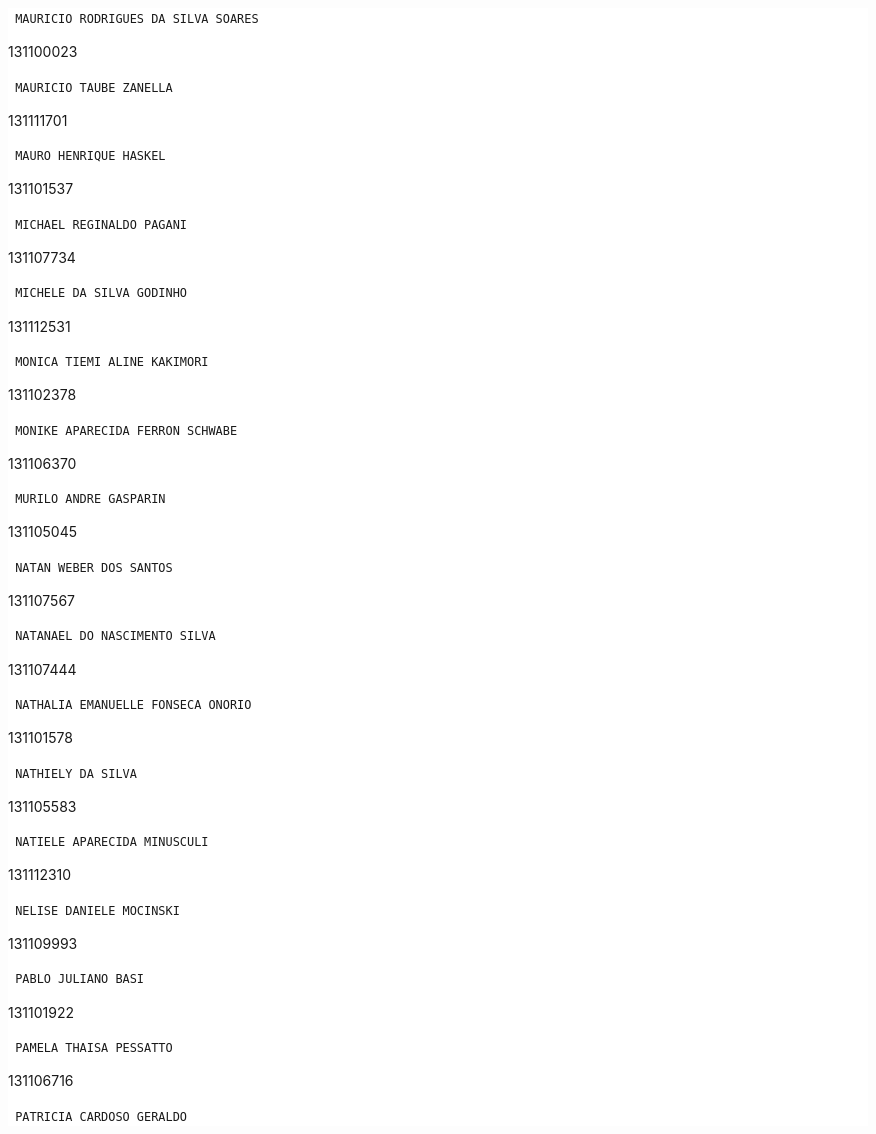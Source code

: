      MAURICIO RODRIGUES DA SILVA SOARES

   131100023

     MAURICIO TAUBE ZANELLA

   131111701

     MAURO HENRIQUE HASKEL

   131101537

     MICHAEL REGINALDO PAGANI

   131107734

     MICHELE DA SILVA GODINHO

   131112531

     MONICA TIEMI ALINE KAKIMORI

   131102378

     MONIKE APARECIDA FERRON SCHWABE

   131106370

     MURILO ANDRE GASPARIN

   131105045

     NATAN WEBER DOS SANTOS

   131107567

     NATANAEL DO NASCIMENTO SILVA

   131107444

     NATHALIA EMANUELLE FONSECA ONORIO

   131101578

     NATHIELY DA SILVA

   131105583

     NATIELE APARECIDA MINUSCULI

   131112310

     NELISE DANIELE MOCINSKI

   131109993

     PABLO JULIANO BASI

   131101922

     PAMELA THAISA PESSATTO

   131106716

     PATRICIA CARDOSO GERALDO
